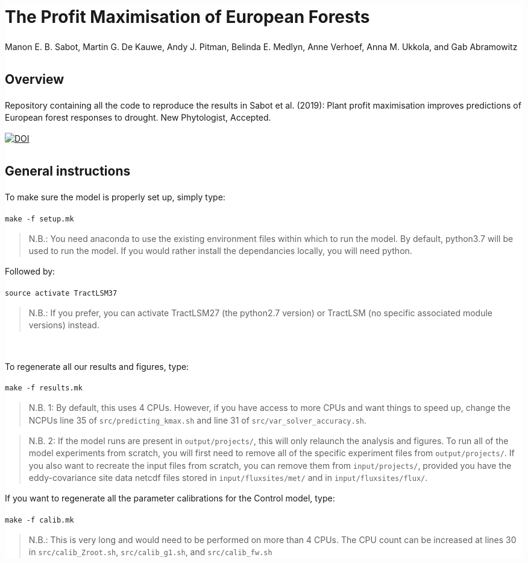# The Profit Maximisation of European Forests

Manon E. B. Sabot, Martin G. De Kauwe, Andy J. Pitman, Belinda E. Medlyn, Anne
Verhoef, Anna M. Ukkola, and Gab Abramowitz

## Overview

Repository containing all the code to reproduce the results in
Sabot et al. (2019): Plant profit maximisation improves predictions of European 
forest responses to drought. New Phytologist, Accepted.

[![DOI](https://zenodo.org/badge/200143859.svg)](https://zenodo.org/badge/latestdoi/200143859)

## General instructions

To make sure the model is properly set up, simply type:
```
make -f setup.mk
```
> N.B.: You need anaconda to use the existing environment files within which to
> run the model. By default, python3.7 will be used to run the model.
> If you would rather install the dependancies locally, you will need python.

Followed by:
```
source activate TractLSM37
```
> N.B.: If you prefer, you can activate TractLSM27 (the python2.7 version) or
> TractLSM (no specific associated module versions) instead.

&nbsp;&nbsp;

To regenerate all our results and figures, type:
```
make -f results.mk
```
> N.B. 1: By default, this uses 4 CPUs. However, if you have access to more
> CPUs and want things to speed up, change the NCPUs line 35 of 
> `src/predicting_kmax.sh` and line 31 of `src/var_solver_accuracy.sh`.

> N.B. 2: If the model runs are present in `output/projects/`, this will only
> relaunch the analysis and figures. To run all of the model experiments from
> scratch, you will first need to remove all of the specific experiment files
> from `output/projects/`. If you also want to recreate the input files from
> scratch, you can remove them from `input/projects/`, provided you have the
> eddy-covariance site data netcdf files stored in `input/fluxsites/met/` and in 
> `input/fluxsites/flux/`.

If you want to regenerate all the parameter calibrations for the Control model,
type:

```
make -f calib.mk
```
> N.B.: This is very long and would need to be performed on more than 4 CPUs.
> The CPU count can be increased at lines 30 in `src/calib_Zroot.sh`,
> `src/calib_g1.sh`, and `src/calib_fw.sh`
